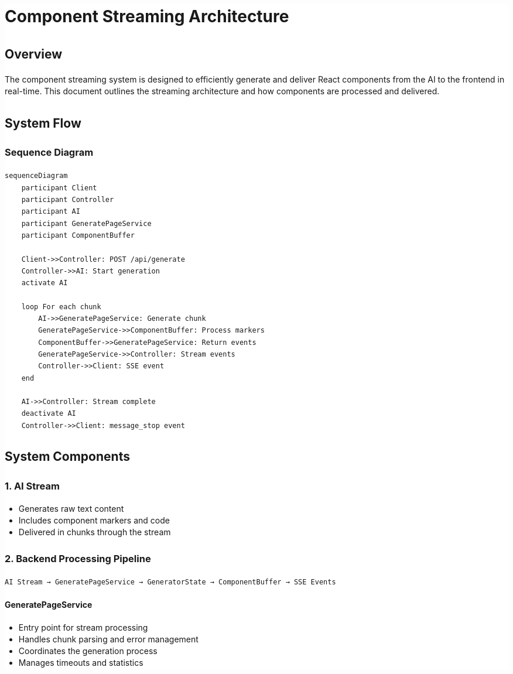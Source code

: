 # Component Streaming Architecture

## Overview
The component streaming system is designed to efficiently generate and deliver React components from the AI to the frontend in real-time. This document outlines the streaming architecture and how components are processed and delivered.

## System Flow

### Sequence Diagram
```mermaid
sequenceDiagram
    participant Client
    participant Controller
    participant AI
    participant GeneratePageService
    participant ComponentBuffer

    Client->>Controller: POST /api/generate
    Controller->>AI: Start generation
    activate AI
    
    loop For each chunk
        AI->>GeneratePageService: Generate chunk
        GeneratePageService->>ComponentBuffer: Process markers
        ComponentBuffer->>GeneratePageService: Return events
        GeneratePageService->>Controller: Stream events
        Controller->>Client: SSE event
    end
    
    AI->>Controller: Stream complete
    deactivate AI
    Controller->>Client: message_stop event
```

## System Components

### 1. AI Stream
- Generates raw text content
- Includes component markers and code
- Delivered in chunks through the stream

### 2. Backend Processing Pipeline
```
AI Stream → GeneratePageService → GeneratorState → ComponentBuffer → SSE Events
```

#### GeneratePageService
- Entry point for stream processing
- Handles chunk parsing and error management
- Coordinates the generation process
- Manages timeouts and statistics
